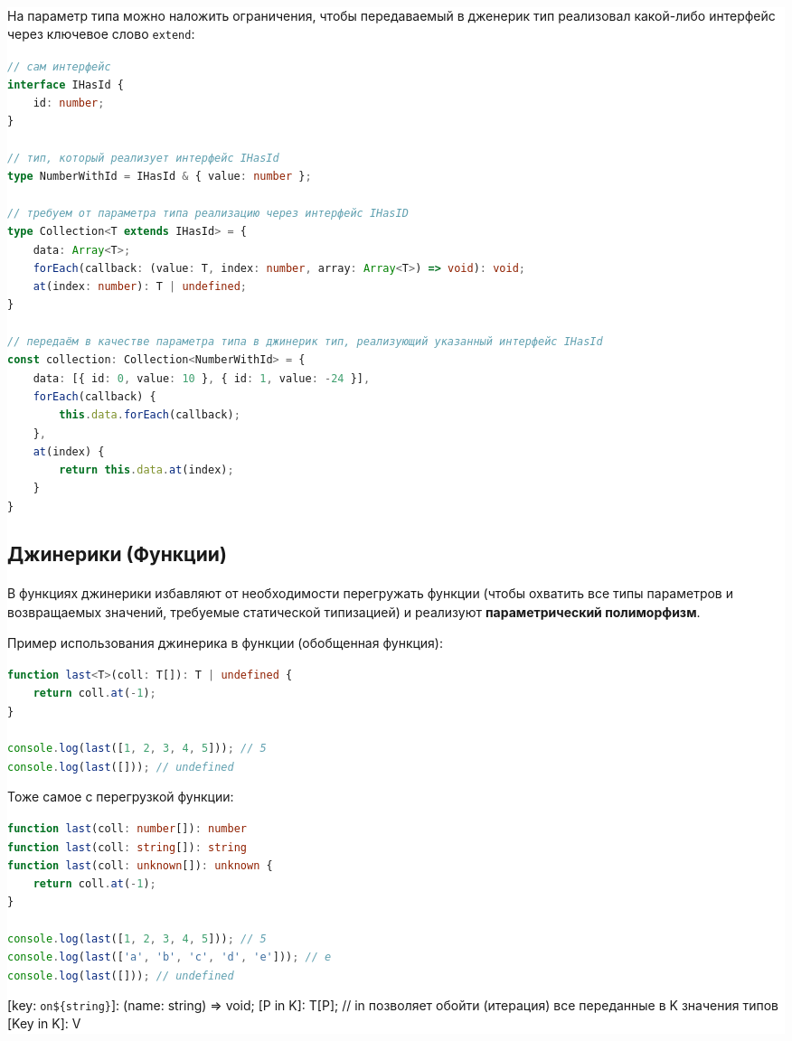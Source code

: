 На параметр типа можно наложить ограничения, чтобы передаваемый в дженерик тип реализовал какой-либо интерфейс через ключевое слово `extend`:

```typescript
// сам интерфейс
interface IHasId {
    id: number;
}

// тип, который реализует интерфейс IHasId
type NumberWithId = IHasId & { value: number };

// требуем от параметра типа реализацию через интерфейс IHasID
type Collection<T extends IHasId> = {
    data: Array<T>;
    forEach(callback: (value: T, index: number, array: Array<T>) => void): void;
    at(index: number): T | undefined;
}

// передаём в качестве параметра типа в джинерик тип, реализующий указанный интерфейс IHasId
const collection: Collection<NumberWithId> = {
    data: [{ id: 0, value: 10 }, { id: 1, value: -24 }],
    forEach(callback) {
        this.data.forEach(callback);
    },
    at(index) {
        return this.data.at(index);
    }
}
```

## Джинерики (Функции)

В функциях джинерики избавляют от необходимости перегружать функции (чтобы охватить все типы параметров и возвращаемых значений, требуемые статической типизацией) и реализуют **параметрический полиморфизм**.


Пример использования джинерика в функции (обобщенная функция):
```typescript
function last<T>(coll: T[]): T | undefined {
    return coll.at(-1);
}

console.log(last([1, 2, 3, 4, 5])); // 5
console.log(last([])); // undefined
```

Тоже самое с перегрузкой функции:

```typescript
function last(coll: number[]): number
function last(coll: string[]): string
function last(coll: unknown[]): unknown {
    return coll.at(-1);
}

console.log(last([1, 2, 3, 4, 5])); // 5
console.log(last(['a', 'b', 'c', 'd', 'e'])); // e
console.log(last([])); // undefined
```


  [key: string | number | symbol]: unknown;
  [Symbol('key')]: 1,
  [key: string]: unknown;
  [key: string]: string;
  [key: string]: string;
  [field: string]: number;
  [key: `on${string}`]: (name: string) => void;
  [P in K]: T[P]; // in позволяет обойти (итерация) все переданные в K значения типов
  [Key in K]: V
